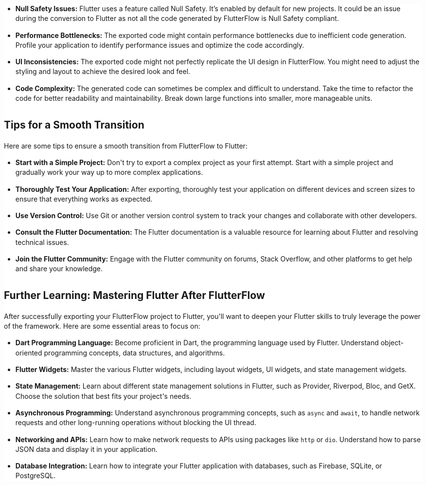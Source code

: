 *   **Null Safety Issues:** Flutter uses a feature called Null Safety. It’s enabled by default for new projects. It could be an issue during the conversion to Flutter as not all the code generated by FlutterFlow is Null Safety compliant.

*   **Performance Bottlenecks:**  The exported code might contain performance bottlenecks due to inefficient code generation.  Profile your application to identify performance issues and optimize the code accordingly.

*   **UI Inconsistencies:**  The exported code might not perfectly replicate the UI design in FlutterFlow.  You might need to adjust the styling and layout to achieve the desired look and feel.

*   **Code Complexity:**  The generated code can sometimes be complex and difficult to understand.  Take the time to refactor the code for better readability and maintainability.  Break down large functions into smaller, more manageable units.

## Tips for a Smooth Transition

Here are some tips to ensure a smooth transition from FlutterFlow to Flutter:

*   **Start with a Simple Project:**  Don't try to export a complex project as your first attempt.  Start with a simple project and gradually work your way up to more complex applications.

*   **Thoroughly Test Your Application:**  After exporting, thoroughly test your application on different devices and screen sizes to ensure that everything works as expected.

*   **Use Version Control:**  Use Git or another version control system to track your changes and collaborate with other developers.

*   **Consult the Flutter Documentation:**  The Flutter documentation is a valuable resource for learning about Flutter and resolving technical issues.

*   **Join the Flutter Community:**  Engage with the Flutter community on forums, Stack Overflow, and other platforms to get help and share your knowledge.

## Further Learning: Mastering Flutter After FlutterFlow

After successfully exporting your FlutterFlow project to Flutter, you'll want to deepen your Flutter skills to truly leverage the power of the framework. Here are some essential areas to focus on:

*   **Dart Programming Language:**  Become proficient in Dart, the programming language used by Flutter.  Understand object-oriented programming concepts, data structures, and algorithms.

*   **Flutter Widgets:**  Master the various Flutter widgets, including layout widgets, UI widgets, and state management widgets.

*   **State Management:**  Learn about different state management solutions in Flutter, such as Provider, Riverpod, Bloc, and GetX. Choose the solution that best fits your project's needs.

*   **Asynchronous Programming:**  Understand asynchronous programming concepts, such as `async` and `await`, to handle network requests and other long-running operations without blocking the UI thread.

*   **Networking and APIs:**  Learn how to make network requests to APIs using packages like `http` or `dio`. Understand how to parse JSON data and display it in your application.

*   **Database Integration:**  Learn how to integrate your Flutter application with databases, such as Firebase, SQLite, or PostgreSQL.
